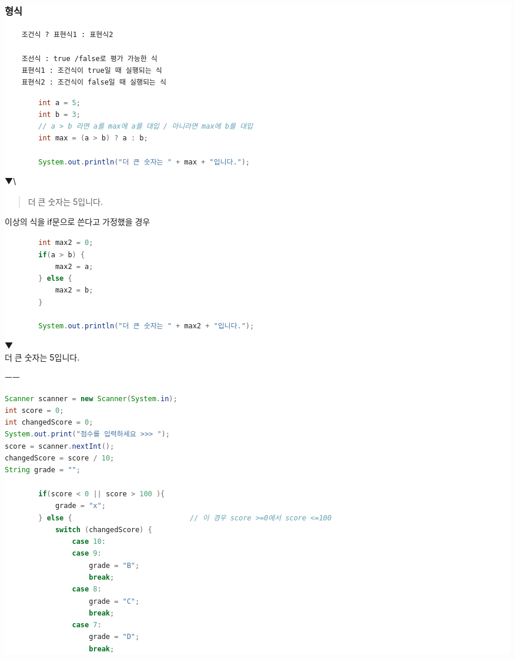 ### 형식
        조건식 ? 표현식1 : 표현식2

        조선식 : true /false로 평가 가능한 식
        표현식1 : 조건식이 true일 때 실행되는 식
        표현식2 : 조건식이 false일 때 실행되는 식

``` java
        int a = 5;
        int b = 3;
        // a > b 라면 a를 max에 a를 대입 / 아니라면 max에 b를 대입
        int max = (a > b) ? a : b;

        System.out.println("더 큰 숫자는 " + max + "입니다.");
```
▼\
> 더 큰 숫자는 5입니다.

이상의 식을 if문으로 쓴다고 가정했을 경우

``` java
        int max2 = 0;
        if(a > b) {
            max2 = a;
        } else {
            max2 = b;
        }

        System.out.println("더 큰 숫자는 " + max2 + "입니다.");
```
▼\
더 큰 숫자는 5입니다.

















ㅡㅡ

``` java
Scanner scanner = new Scanner(System.in);
int score = 0;
int changedScore = 0;
System.out.print("점수를 입력하세요 >>> ");
score = scanner.nextInt();
changedScore = score / 10;
String grade = "";

        if(score < 0 || score > 100 ){
            grade = "x";
        } else {                            // 이 경우 score >=0에서 score <=100
            switch (changedScore) {
                case 10:
                case 9:
                    grade = "B";
                    break;
                case 8:
                    grade = "C";
                    break;
                case 7:
                    grade = "D";
                    break;
```